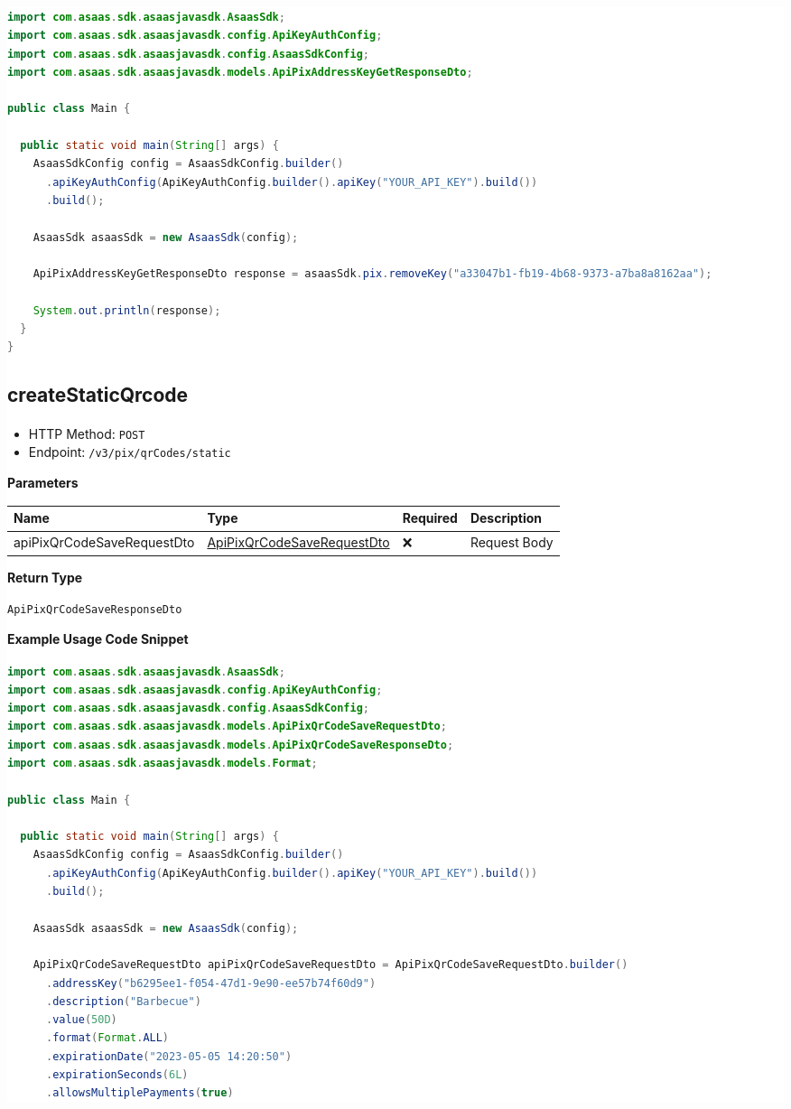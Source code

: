 ```java
import com.asaas.sdk.asaasjavasdk.AsaasSdk;
import com.asaas.sdk.asaasjavasdk.config.ApiKeyAuthConfig;
import com.asaas.sdk.asaasjavasdk.config.AsaasSdkConfig;
import com.asaas.sdk.asaasjavasdk.models.ApiPixAddressKeyGetResponseDto;

public class Main {

  public static void main(String[] args) {
    AsaasSdkConfig config = AsaasSdkConfig.builder()
      .apiKeyAuthConfig(ApiKeyAuthConfig.builder().apiKey("YOUR_API_KEY").build())
      .build();

    AsaasSdk asaasSdk = new AsaasSdk(config);

    ApiPixAddressKeyGetResponseDto response = asaasSdk.pix.removeKey("a33047b1-fb19-4b68-9373-a7ba8a8162aa");

    System.out.println(response);
  }
}

```

## createStaticQrcode

- HTTP Method: `POST`
- Endpoint: `/v3/pix/qrCodes/static`

**Parameters**

| Name                       | Type                                                                  | Required | Description  |
| :------------------------- | :-------------------------------------------------------------------- | :------- | :----------- |
| apiPixQrCodeSaveRequestDto | [ApiPixQrCodeSaveRequestDto](../models/ApiPixQrCodeSaveRequestDto.md) | ❌       | Request Body |

**Return Type**

`ApiPixQrCodeSaveResponseDto`

**Example Usage Code Snippet**

```java
import com.asaas.sdk.asaasjavasdk.AsaasSdk;
import com.asaas.sdk.asaasjavasdk.config.ApiKeyAuthConfig;
import com.asaas.sdk.asaasjavasdk.config.AsaasSdkConfig;
import com.asaas.sdk.asaasjavasdk.models.ApiPixQrCodeSaveRequestDto;
import com.asaas.sdk.asaasjavasdk.models.ApiPixQrCodeSaveResponseDto;
import com.asaas.sdk.asaasjavasdk.models.Format;

public class Main {

  public static void main(String[] args) {
    AsaasSdkConfig config = AsaasSdkConfig.builder()
      .apiKeyAuthConfig(ApiKeyAuthConfig.builder().apiKey("YOUR_API_KEY").build())
      .build();

    AsaasSdk asaasSdk = new AsaasSdk(config);

    ApiPixQrCodeSaveRequestDto apiPixQrCodeSaveRequestDto = ApiPixQrCodeSaveRequestDto.builder()
      .addressKey("b6295ee1-f054-47d1-9e90-ee57b74f60d9")
      .description("Barbecue")
      .value(50D)
      .format(Format.ALL)
      .expirationDate("2023-05-05 14:20:50")
      .expirationSeconds(6L)
      .allowsMultiplePayments(true)
```